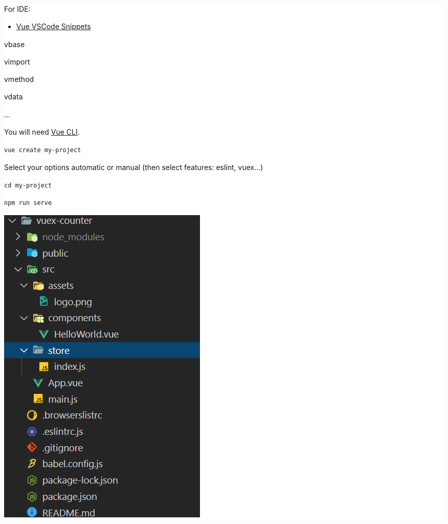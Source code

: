 For IDE:

- [Vue VSCode Snippets](https://marketplace.visualstudio.com/items?itemName=sdras.vue-vscode-snippets)

vbase

vimport

vmethod

vdata

...

You will need [Vue CLI](https://cli.vuejs.org/).

`vue create my-project`

Select your options automatic or manual (then select features: eslint, vuex...)

`cd my-project`

`npm run serve`

![vuex-schema](_readme-img/vue/vue-install.PNG)
